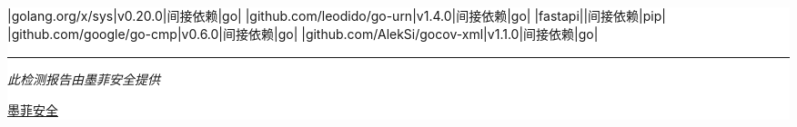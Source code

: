|golang.org/x/sys|v0.20.0|间接依赖|go|
|github.com/leodido/go-urn|v1.4.0|间接依赖|go|
|fastapi||间接依赖|pip|
|github.com/google/go-cmp|v0.6.0|间接依赖|go|
|github.com/AlekSi/gocov-xml|v1.1.0|间接依赖|go|


------

*此检测报告由墨菲安全提供*

[墨菲安全](www.murphysec.com)